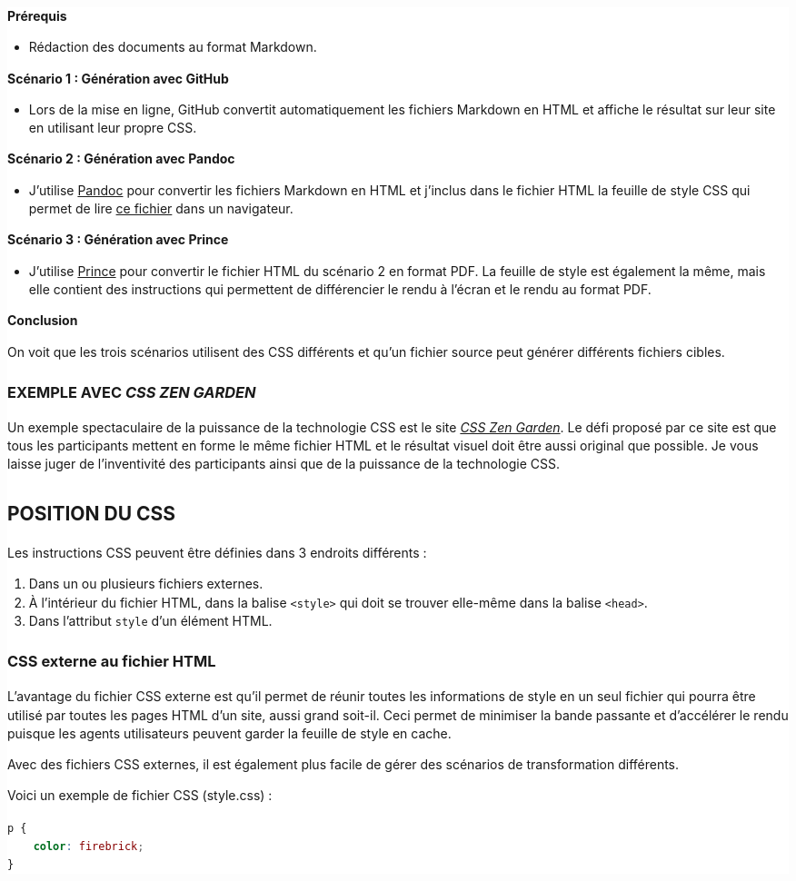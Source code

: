 **Prérequis**

-   Rédaction des documents au format Markdown.

**Scénario 1 : Génération avec GitHub**

-   Lors de la mise en ligne, GitHub convertit automatiquement les fichiers Markdown en HTML et affiche le résultat sur leur site en utilisant leur propre CSS.

**Scénario 2 : Génération avec Pandoc**

-   J’utilise [Pandoc][Pandoc] pour convertir les fichiers Markdown en HTML et j’inclus dans le fichier HTML la feuille de style CSS qui permet de lire [ce fichier][Ce cours au format HTML] dans un navigateur.

**Scénario 3 : Génération avec Prince**

-   J’utilise [Prince][Prince] pour convertir le fichier HTML du scénario 2 en format PDF. La feuille de style est également la même, mais elle contient des instructions qui permettent de différencier le rendu à l’écran et le rendu au format PDF.

**Conclusion**

On voit que les trois scénarios utilisent des CSS différents et qu’un fichier source peut générer différents fichiers cibles.

### EXEMPLE AVEC _CSS ZEN GARDEN_

Un exemple spectaculaire de la puissance de la technologie CSS est le site [_CSS Zen Garden_][CSS Zen Garden]. Le défi proposé par ce site est que tous les participants mettent en forme le même fichier HTML et le résultat visuel doit être aussi original que possible. Je vous laisse juger de l’inventivité des participants ainsi que de la puissance de la technologie CSS.

## POSITION DU CSS

Les instructions CSS peuvent être définies dans 3 endroits différents :

1. Dans un ou plusieurs fichiers externes.
2. À l’intérieur du fichier HTML, dans la balise `<style>` qui doit se trouver elle-même dans la balise `<head>`.
3. Dans l’attribut `style` d’un élément HTML.

### CSS externe au fichier HTML

L’avantage du fichier CSS externe est qu’il permet de réunir toutes les informations de style en un seul fichier qui pourra être utilisé par toutes les pages HTML d’un site, aussi grand soit-il. Ceci permet de minimiser la bande passante et d’accélérer le rendu puisque les agents utilisateurs peuvent garder la feuille de style en cache.

Avec des fichiers CSS externes, il est également plus facile de gérer des scénarios de transformation différents.

Voici un exemple de fichier CSS (style.css) :


```css
p {
    color: firebrick;
}
```


[Foundation]: https://foundation.zurb.com/
[Bootstrap]: https://getbootstrap.com/
[CSS W3C]: https://www.w3.org/Style/CSS/Overview.fr.html
[CSS sur MDN]: https://developer.mozilla.org/fr/docs/Web/CSS
[Référence CSS MDN]: https://developer.mozilla.org/fr/docs/Web/CSS/Reference
[Composer le HTML avec les CSS]: https://developer.mozilla.org/fr/Apprendre/CSS
[Google Insights]: https://developers.google.com/speed/pagespeed/insights/?hl=fr
[syntaxe CSS MDN]: https://developer.mozilla.org/fr/Apprendre/CSS/Introduction_%C3%A0_CSS/La_syntaxe
[Les déclarations CSS MDN]: https://developer.mozilla.org/fr/Apprendre/CSS/Introduction_%C3%A0_CSS/La_syntaxe#Les_d%C3%A9clarations_CSS
[Les blocs CSS MDN]: https://developer.mozilla.org/fr/Apprendre/CSS/Introduction_%C3%A0_CSS/La_syntaxe#Les_blocs_CSS
[Les règles CSS MDN]: https://developer.mozilla.org/fr/Apprendre/CSS/Introduction_%C3%A0_CSS/La_syntaxe#Les_r%C3%A8gles_CSS
[Les instructions CSS MDN]: https://developer.mozilla.org/fr/Apprendre/CSS/Introduction_%C3%A0_CSS/La_syntaxe#Les_r%C3%A8gles_CSS
[Sass]: http://sass-lang.com/
[W3C CSS Validator]: https://jigsaw.w3.org/css-validator/#validate_by_input
[Les sélecteurs MDN]: https://developer.mozilla.org/fr/Apprendre/CSS/Introduction_%C3%A0_CSS/Les_s%C3%A9lecteurs
[Pondération MDN]: https://developer.mozilla.org/fr/Apprendre/CSS/Introduction_%C3%A0_CSS/La_cascade_et_l_h%C3%A9ritage#Le_poids_des_s%C3%A9lecteurs
[Héritage MDN]: https://developer.mozilla.org/fr/Apprendre/CSS/Introduction_%C3%A0_CSS/La_cascade_et_l_h%C3%A9ritage#L'h%C3%A9ritage
[ouilogique ESP8266 WeMos]: https://ouilogique.com/NodeMCU_esp8266/
[Wiki du cours HTML embarqué]: https://github.com/NicHub/microclub-atelier-html-embarque/wiki
[Les medias queries MDN]: https://developer.mozilla.org/fr/docs/Web/CSS/Requ%C3%AAtes_m%C3%A9dia/Utiliser_les_Media_queries
[HTML Color Picker W3 Schools]: https://www.w3schools.com/colors/colors_picker.asp?color=00bfff
[Couleurs CSS MDN]: https://developer.mozilla.org/fr/docs/Web/CSS/color
[Pandoc]: https://pandoc.org/
[Ce cours au format HTML]: https://raw.githubusercontent.com/wiki/NicHub/microclub-atelier-html-embarque/md2pdf/microclub-atelier-html-embarque.html
[Ce cours au format PDF]: https://raw.githubusercontent.com/wiki/NicHub/microclub-atelier-html-embarque/md2pdf/microclub-atelier-html-embarque.pdf
[Prince]: https://www.princexml.com/
[CSS Zen Garden]: http://www.csszengarden.com/
[Microclub]: https://microclub.ch/
[microclub-atelier-html-embarque.pdf]: https://raw.githubusercontent.com/wiki/NicHub/microclub-atelier-html-embarque/md2pdf/microclub-atelier-html-embarque.pdf
[Introduction au langage HTML]: ../introduction-html/
[Introduction au langage CSS]: ../introduction-css/
[Introduction au langage JavaScript]: ../introduction-javascript/